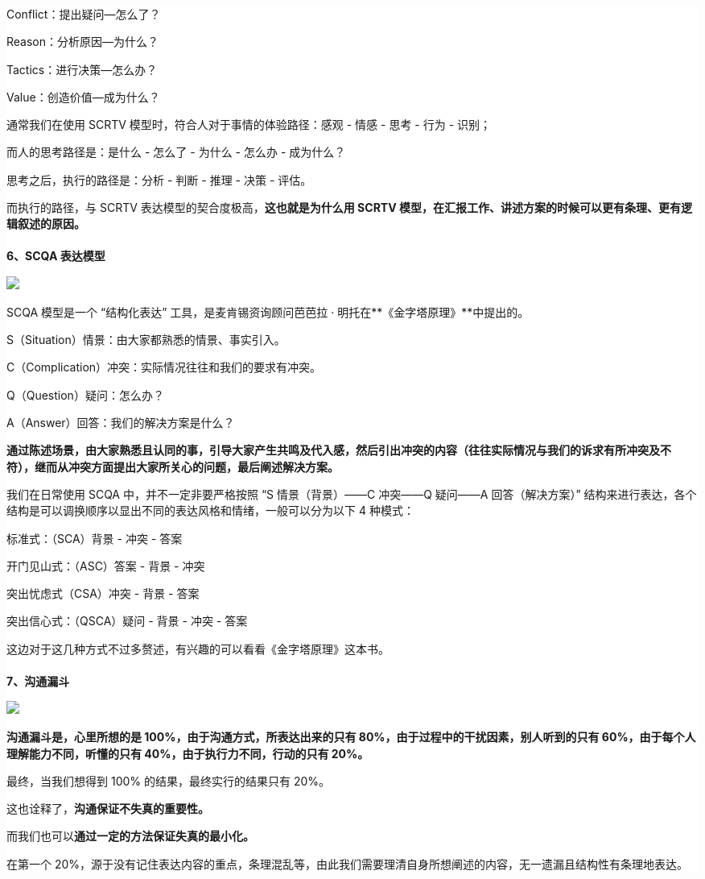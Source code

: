 Conflict：提出疑问—怎么了？

Reason：分析原因—为什么？

Tactics：进行决策—怎么办？

Value：创造价值—成为什么？

通常我们在使用 SCRTV 模型时，符合人对于事情的体验路径：感观 - 情感 - 思考 - 行为 - 识别；

而人的思考路径是：是什么 - 怎么了 - 为什么 - 怎么办 - 成为什么？  

思考之后，执行的路径是：分析 - 判断 - 推理 - 决策 - 评估。

而执行的路径，与 SCRTV 表达模型的契合度极高，**这也就是为什么用 SCRTV 模型，在汇报工作、讲述方案的时候可以更有条理、更有逻辑叙述的原因。**

#### 

**6、SCQA 表达模型**

![](https://mmbiz.qpic.cn/mmbiz_jpg/PtTRVJIf1yZia6JzSVmiarlY0Nn28uc9Xc0RpGeic149aS5lwZheqLz8dxk8b0kTgwLCVP4Aj5o6y6WicZ56cSquuw/640?wx_fmt=jpeg)

SCQA 模型是一个 “结构化表达” 工具，是麦肯锡资询顾问芭芭拉 · 明托在**《金字塔原理》**中提出的。

S（Situation）情景：由大家都熟悉的情景、事实引入。

C（Complication）冲突：实际情况往往和我们的要求有冲突。

Q（Question）疑问：怎么办？

A（Answer）回答：我们的解决方案是什么？

**通过陈述场景，由大家熟悉且认同的事，引导大家产生共鸣及代入感，然后引出冲突的内容（往往实际情况与我们的诉求有所冲突及不符），继而从冲突方面提出大家所关心的问题，最后阐述解决方案。**

我们在日常使用 SCQA 中，并不一定非要严格按照 “S 情景（背景）——C 冲突——Q 疑问——A 回答（解决方案）” 结构来进行表达，各个结构是可以调换顺序以显出不同的表达风格和情绪，一般可以分为以下 4 种模式：

标准式：（SCA）背景 - 冲突 - 答案

开门见山式：（ASC）答案 - 背景 - 冲突

突出忧虑式（CSA）冲突 - 背景 - 答案

突出信心式：（QSCA）疑问 - 背景 - 冲突 - 答案

这边对于这几种方式不过多赘述，有兴趣的可以看看《金字塔原理》这本书。

#### 

**7、沟通漏斗**

![](https://mmbiz.qpic.cn/mmbiz_jpg/PtTRVJIf1yZia6JzSVmiarlY0Nn28uc9XcIsA3dtPy1ChdclibgDTI3qCfpAjFop3uNT2uczokCRqcV301ATicNHTA/640?wx_fmt=jpeg)

**沟通漏斗是，心里所想的是 100%，由于沟通方式，所表达出来的只有 80%，由于过程中的干扰因素，别人听到的只有 60%，由于每个人理解能力不同，听懂的只有 40%，由于执行力不同，行动的只有 20%。**

最终，当我们想得到 100% 的结果，最终实行的结果只有 20%。

这也诠释了，**沟通保证不失真的重要性。**

而我们也可以**通过一定的方法保证失真的最小化。**

在第一个 20%，源于没有记住表达内容的重点，条理混乱等，由此我们需要理清自身所想阐述的内容，无一遗漏且结构性有条理地表达。
